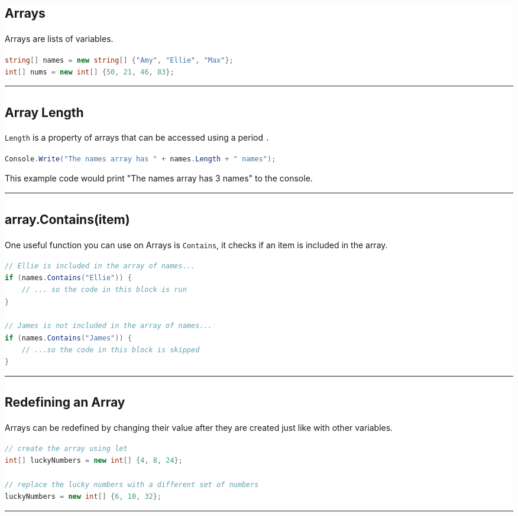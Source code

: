 
## Arrays

Arrays are lists of variables.

```csharp
string[] names = new string[] {"Amy", "Ellie", "Max"};
int[] nums = new int[] {50, 21, 46, 83};
```

---

## Array Length

`Length` is a property of arrays that can be accessed using a period `.`

```csharp
Console.Write("The names array has " + names.Length + " names");
```

This example code would print "The names array has 3 names" to the console.

---

## array.Contains(item)

One useful function you can use on Arrays is `Contains`, it checks if an item is included in the array.

```csharp
// Ellie is included in the array of names...
if (names.Contains("Ellie")) {
	// ... so the code in this block is run
}

// James is not included in the array of names...
if (names.Contains("James")) {
	// ...so the code in this block is skipped
}
```

---

## Redefining an Array

Arrays can be redefined by changing their value after they are created just like with other variables.

```csharp
// create the array using let
int[] luckyNumbers = new int[] {4, 8, 24};

// replace the lucky numbers with a different set of numbers
luckyNumbers = new int[] {6, 10, 32};
```

---